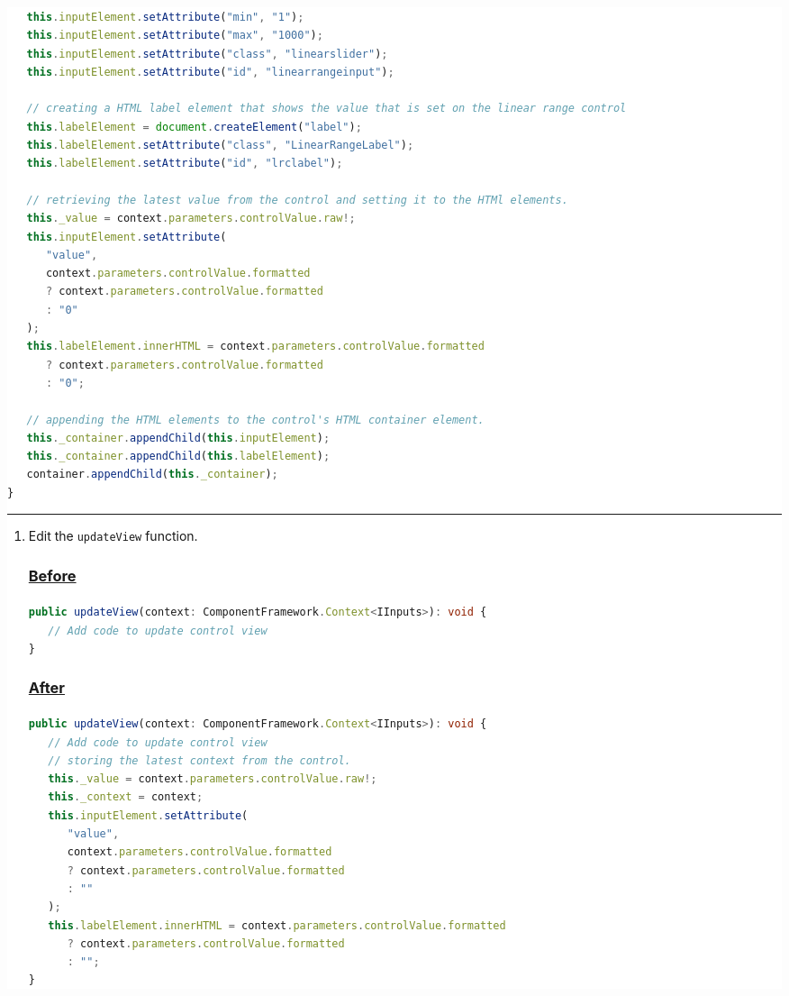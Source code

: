    ```typescript
      this.inputElement.setAttribute("min", "1");
      this.inputElement.setAttribute("max", "1000");
      this.inputElement.setAttribute("class", "linearslider");
      this.inputElement.setAttribute("id", "linearrangeinput");
   
      // creating a HTML label element that shows the value that is set on the linear range control
      this.labelElement = document.createElement("label");
      this.labelElement.setAttribute("class", "LinearRangeLabel");
      this.labelElement.setAttribute("id", "lrclabel");
   
      // retrieving the latest value from the control and setting it to the HTMl elements.
      this._value = context.parameters.controlValue.raw!;
      this.inputElement.setAttribute(
         "value",
         context.parameters.controlValue.formatted
         ? context.parameters.controlValue.formatted
         : "0"
      );
      this.labelElement.innerHTML = context.parameters.controlValue.formatted
         ? context.parameters.controlValue.formatted
         : "0";
   
      // appending the HTML elements to the control's HTML container element.
      this._container.appendChild(this.inputElement);
      this._container.appendChild(this.labelElement);
      container.appendChild(this._container);
   }
   ```
   
   ---
   
1. Edit the `updateView` function.
   
   ### [Before](#tab/before)
   
   ```typescript
   public updateView(context: ComponentFramework.Context<IInputs>): void {
      // Add code to update control view
   }
   ```
   
   ### [After](#tab/after)
   
   ```typescript
   public updateView(context: ComponentFramework.Context<IInputs>): void {
      // Add code to update control view
      // storing the latest context from the control.
      this._value = context.parameters.controlValue.raw!;
      this._context = context;
      this.inputElement.setAttribute(
         "value",
         context.parameters.controlValue.formatted
         ? context.parameters.controlValue.formatted
         : ""
      );
      this.labelElement.innerHTML = context.parameters.controlValue.formatted
         ? context.parameters.controlValue.formatted
         : "";
   }
   ```
   